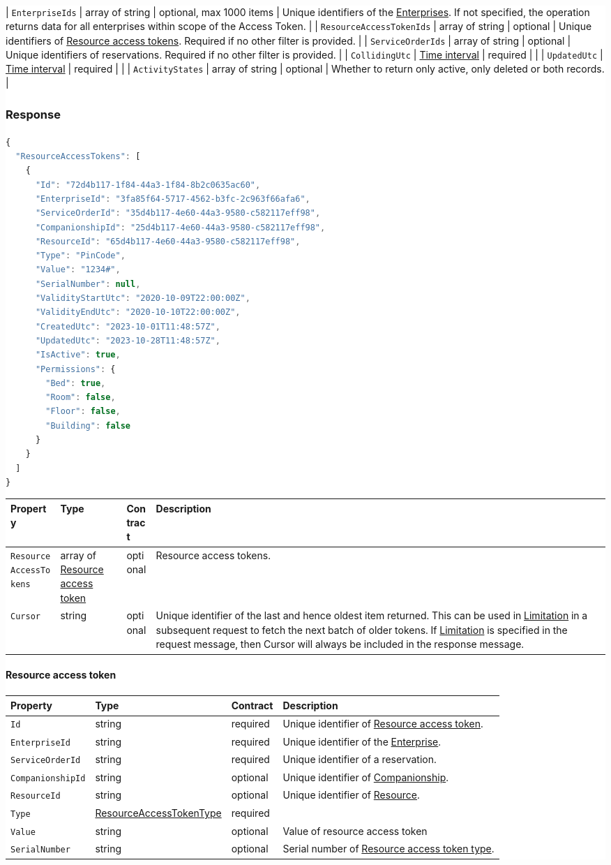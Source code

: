 | `EnterpriseIds` | array of string | optional, max 1000 items | Unique identifiers of the [Enterprises](https://mews-systems.gitbook.io/connector-api/operations/enterprises/#enterprise). If not specified, the operation returns data for all enterprises within scope of the Access Token. |
| `ResourceAccessTokenIds` | array of string | optional | Unique identifiers of [Resource access tokens](https://mews-systems.gitbook.io/connector-api/operations/#resource-access-token). Required if no other filter is provided. |
| `ServiceOrderIds` | array of string | optional | Unique identifiers of reservations. Required if no other filter is provided. |
| `CollidingUtc` | [Time interval](_objects.md#time-interval) | required |  |
| `UpdatedUtc` | [Time interval](_objects.md#time-interval) | required |  |
| `ActivityStates` | array of string | optional | Whether to return only active, only deleted or both records. |

### Response

```javascript
{
  "ResourceAccessTokens": [
    {
      "Id": "72d4b117-1f84-44a3-1f84-8b2c0635ac60",
      "EnterpriseId": "3fa85f64-5717-4562-b3fc-2c963f66afa6",
      "ServiceOrderId": "35d4b117-4e60-44a3-9580-c582117eff98",
      "CompanionshipId": "25d4b117-4e60-44a3-9580-c582117eff98",
      "ResourceId": "65d4b117-4e60-44a3-9580-c582117eff98",
      "Type": "PinCode",
      "Value": "1234#",
      "SerialNumber": null,
      "ValidityStartUtc": "2020-10-09T22:00:00Z",
      "ValidityEndUtc": "2020-10-10T22:00:00Z",
      "CreatedUtc": "2023-10-01T11:48:57Z",
      "UpdatedUtc": "2023-10-28T11:48:57Z",
      "IsActive": true,
      "Permissions": {
        "Bed": true,
        "Room": false,
        "Floor": false,
        "Building": false
      }
    }
  ]
}
```

| Property | Type | Contract | Description |
| :-- | :-- | :-- | :-- |
| `ResourceAccessTokens` | array of [Resource access token](#ResourceAccessToken) | optional | Resource access tokens. |
| `Cursor` | string | optional | Unique identifier of the last and hence oldest item returned. This can be used in [Limitation](https://mews-systems.gitbook.io/connector-api/guidelines/pagination/#limitation) in a subsequent request to fetch the next batch of older tokens. If [Limitation](https://mews-systems.gitbook.io/connector-api/guidelines/pagination/#limitation) is specified in the request message, then Cursor will always be included in the response message. |

#### Resource access token

| Property | Type | Contract | Description |
| :-- | :-- | :-- | :-- |
| `Id` | string | required | Unique identifier of [Resource access token](https://mews-systems.gitbook.io/connector-api/operations/#resource-access-token). |
| `EnterpriseId` | string | required | Unique identifier of the [Enterprise](https://mews-systems.gitbook.io/connector-api/operations/enterprises/#enterprise). |
| `ServiceOrderId` | string | required | Unique identifier of a reservation. |
| `CompanionshipId` | string | optional | Unique identifier of [Companionship](https://mews-systems.gitbook.io/connector-api/operations/companionships/#companionship). |
| `ResourceId` | string | optional | Unique identifier of [Resource](https://mews-systems.gitbook.io/connector-api/operations/resources/#resource). |
| `Type` | [ResourceAccessTokenType](#X-Ref-Name-ResourceAccessTokenType) | required |  |
| `Value` | string | optional | Value of resource access token |
| `SerialNumber` | string | optional | Serial number of [Resource access token type](https://mews-systems.gitbook.io/connector-api/operations/#resource-access-token-type). |